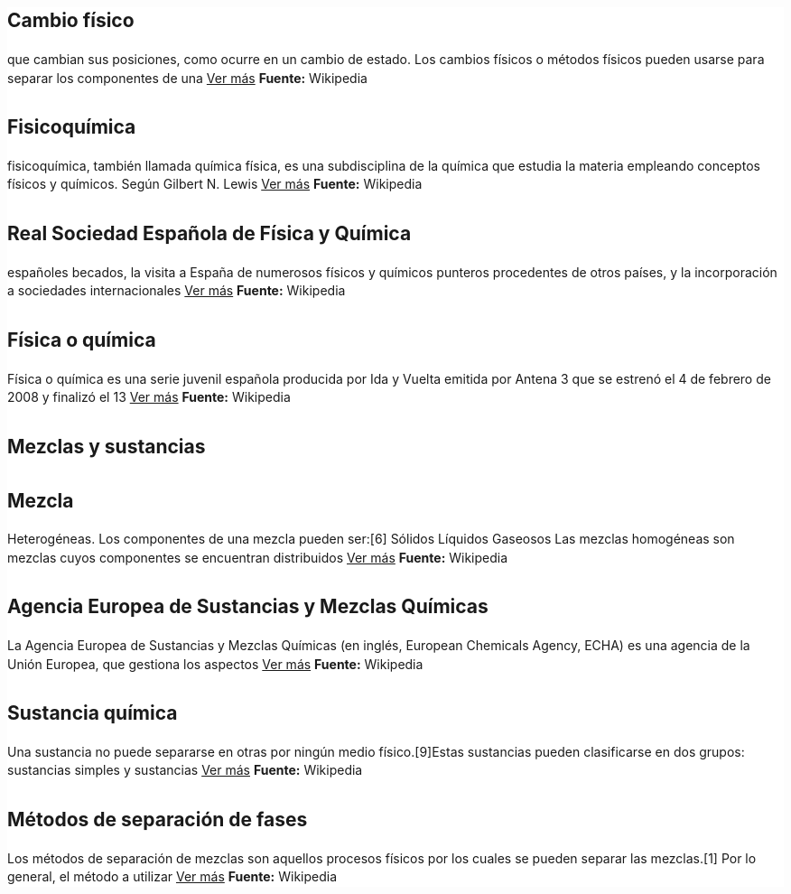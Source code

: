 ## Cambio físico
que cambian sus posiciones, como ocurre en un cambio de estado. Los cambios físicos o métodos físicos pueden usarse para separar los componentes de una
[Ver más](https://es.wikipedia.org/wiki/Cambio_físico)
**Fuente:** Wikipedia

## Fisicoquímica
fisicoquímica, también llamada química física, es una subdisciplina de la química que estudia la materia empleando conceptos físicos y químicos. Según Gilbert N. Lewis
[Ver más](https://es.wikipedia.org/wiki/Fisicoquímica)
**Fuente:** Wikipedia

## Real Sociedad Española de Física y Química
españoles becados, la visita a España de numerosos físicos y químicos punteros procedentes de otros países, y la incorporación a sociedades internacionales
[Ver más](https://es.wikipedia.org/wiki/Real_Sociedad_Española_de_Física_y_Química)
**Fuente:** Wikipedia

## Física o química
Física o química es una serie juvenil española producida por Ida y Vuelta emitida por Antena 3 que se estrenó el 4 de febrero de 2008 y finalizó el 13
[Ver más](https://es.wikipedia.org/wiki/Física_o_química)
**Fuente:** Wikipedia


## Mezclas y sustancias

## Mezcla
Heterogéneas. Los componentes de una mezcla pueden ser:[6]​ Sólidos Líquidos Gaseosos Las mezclas homogéneas son mezclas cuyos componentes se encuentran distribuidos
[Ver más](https://es.wikipedia.org/wiki/Mezcla)
**Fuente:** Wikipedia

## Agencia Europea de Sustancias y Mezclas Químicas
La Agencia Europea de Sustancias y Mezclas Químicas (en inglés, European Chemicals Agency, ECHA) es una agencia de la Unión Europea, que gestiona los aspectos
[Ver más](https://es.wikipedia.org/wiki/Agencia_Europea_de_Sustancias_y_Mezclas_Químicas)
**Fuente:** Wikipedia

## Sustancia química
Una sustancia no puede separarse en otras por ningún medio físico.[9]​ Estas sustancias pueden clasificarse en dos grupos: sustancias simples y sustancias
[Ver más](https://es.wikipedia.org/wiki/Sustancia_química)
**Fuente:** Wikipedia

## Métodos de separación de fases
Los métodos de separación de mezclas son aquellos procesos físicos por los cuales se pueden separar las mezclas.[1]​ Por lo general, el método a utilizar
[Ver más](https://es.wikipedia.org/wiki/Métodos_de_separación_de_fases)
**Fuente:** Wikipedia
